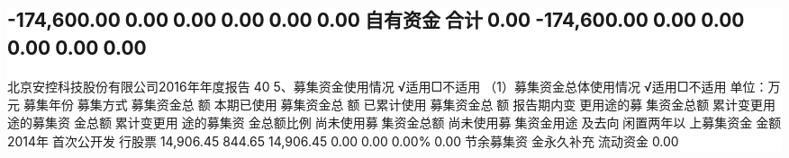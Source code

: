 -174,600.00
0.00
0.00
0.00
0.00
0.00
自有资金
合计
0.00
-174,600.00
0.00
0.00
0.00
0.00
0.00
--
北京安控科技股份有限公司2016年年度报告
40
5、募集资金使用情况
√适用□不适用
（1）募集资金总体使用情况
√适用□不适用
单位：万元
募集年份
募集方式
募集资金总
额
本期已使用
募集资金总
额
已累计使用
募集资金总
额
报告期内变
更用途的募
集资金总额
累计变更用
途的募集资
金总额
累计变更用
途的募集资
金总额比例
尚未使用募
集资金总额
尚未使用募
集资金用途
及去向
闲置两年以
上募集资金
金额
2014年
首次公开发
行股票
14,906.45
844.65
14,906.45
0.00
0.00
0.00%
0.00
节余募集资
金永久补充
流动资金
0.00